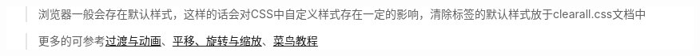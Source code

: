 

> 浏览器一般会存在默认样式，这样的话会对CSS中自定义样式存在一定的影响，清除标签的默认样式放于clearall.css文档中



> 更多的可参考[过渡与动画](https://blog.csdn.net/qq_35925558/article/details/118162428)、[平移、旋转与缩放](https://blog.csdn.net/qq_35925558/article/details/118253369)、[菜鸟教程](https://www.runoob.com/css/css-tutorial.html)









